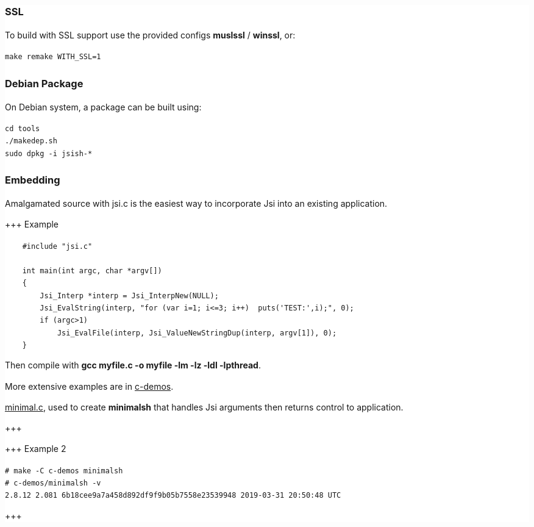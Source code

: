 ### SSL

To build with SSL support use the provided configs **muslssl** / **winssl**, or:

```
make remake WITH_SSL=1
```


### Debian Package
On Debian system, a package can be built using:

```
cd tools
./makedep.sh
sudo dpkg -i jsish-*
```


### Embedding
Amalgamated source with jsi.c is 
the easiest way to incorporate Jsi into an existing application.

+++ Example

``` clike
    #include "jsi.c"
    
    int main(int argc, char *argv[])
    {
        Jsi_Interp *interp = Jsi_InterpNew(NULL);
        Jsi_EvalString(interp, "for (var i=1; i<=3; i++)  puts('TEST:',i);", 0);
        if (argc>1)
            Jsi_EvalFile(interp, Jsi_ValueNewStringDup(interp, argv[1]), 0);
    }
```

Then compile with **gcc  myfile.c -o myfile -lm -lz -ldl -lpthread**.


More extensive examples are in [c-demos](https://github.com/pcmacdon/jsish/blob/master/c-demos).

[minimal.c](https://github.com/pcmacdon/jsish/blob/master/c-demos/minimal.c), used to create **minimalsh** that
handles Jsi arguments then returns control to application.

+++

+++ Example 2

    # make -C c-demos minimalsh
    # c-demos/minimalsh -v
    2.8.12 2.081 6b18cee9a7a458d892df9f9b05b7558e23539948 2019-03-31 20:50:48 UTC

+++
